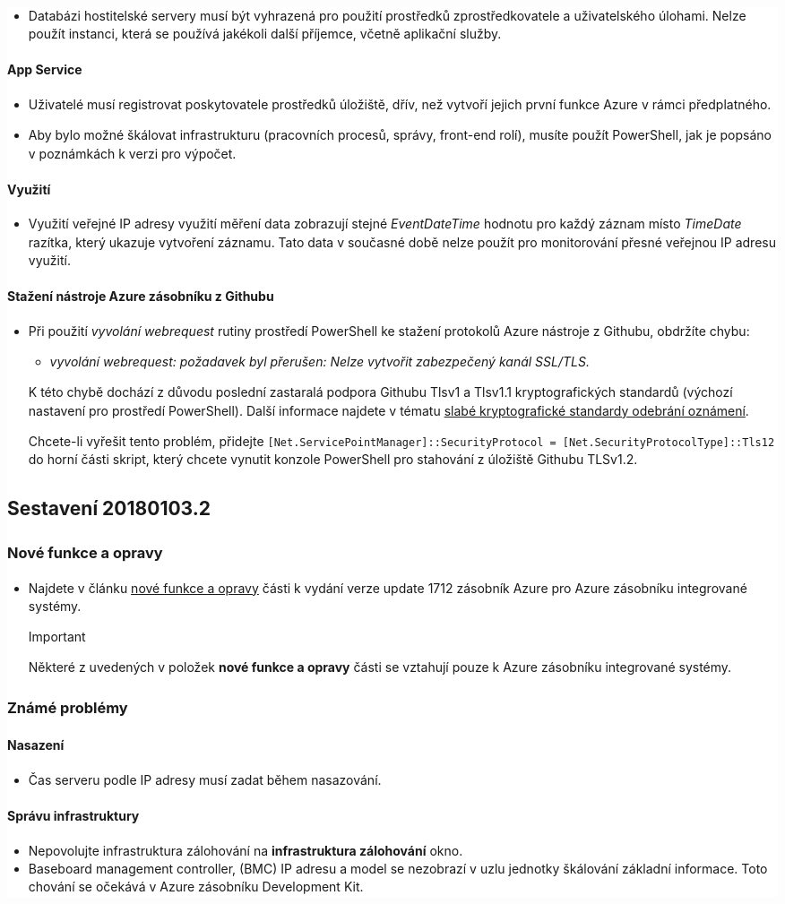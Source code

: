 - Databázi hostitelské servery musí být vyhrazená pro použití prostředků zprostředkovatele a uživatelského úlohami. Nelze použít instanci, která se používá jakékoli další příjemce, včetně aplikační služby.

#### <a name="app-service"></a>App Service
- Uživatelé musí registrovat poskytovatele prostředků úložiště, dřív, než vytvoří jejich první funkce Azure v rámci předplatného.

- Aby bylo možné škálovat infrastrukturu (pracovních procesů, správy, front-end rolí), musíte použít PowerShell, jak je popsáno v poznámkách k verzi pro výpočet.
 
#### <a name="usage"></a>Využití  
- Využití veřejné IP adresy využití měření data zobrazují stejné *EventDateTime* hodnotu pro každý záznam místo *TimeDate* razítka, který ukazuje vytvoření záznamu. Tato data v současné době nelze použít pro monitorování přesné veřejnou IP adresu využití.


#### <a name="downloading-azure-stack-tools-from-github"></a>Stažení nástroje Azure zásobníku z Githubu
- Při použití *vyvolání webrequest* rutiny prostředí PowerShell ke stažení protokolů Azure nástroje z Githubu, obdržíte chybu:     
    -  *vyvolání webrequest: požadavek byl přerušen: Nelze vytvořit zabezpečený kanál SSL/TLS.*     

  K této chybě dochází z důvodu poslední zastaralá podpora Githubu Tlsv1 a Tlsv1.1 kryptografických standardů (výchozí nastavení pro prostředí PowerShell). Další informace najdete v tématu [slabé kryptografické standardy odebrání oznámení](https://githubengineering.com/crypto-removal-notice/).

  Chcete-li vyřešit tento problém, přidejte `[Net.ServicePointManager]::SecurityProtocol = [Net.SecurityProtocolType]::Tls12` do horní části skript, který chcete vynutit konzole PowerShell pro stahování z úložiště Githubu TLSv1.2.




## <a name="build-201801032"></a>Sestavení 20180103.2

### <a name="new-features-and-fixes"></a>Nové funkce a opravy

- Najdete v článku [nové funkce a opravy](.\.\azure-stack-update-1712.md#new-features-and-fixes) části k vydání verze update 1712 zásobník Azure pro Azure zásobníku integrované systémy.

    > [!IMPORTANT]
    > Některé z uvedených v položek **nové funkce a opravy** části se vztahují pouze k Azure zásobníku integrované systémy.

### <a name="known-issues"></a>Známé problémy
 
#### <a name="deployment"></a>Nasazení
- Čas serveru podle IP adresy musí zadat během nasazování.

#### <a name="infrastructure-management"></a>Správu infrastruktury
- Nepovolujte infrastruktura zálohování na **infrastruktura zálohování** okno.
- Baseboard management controller, (BMC) IP adresu a model se nezobrazí v uzlu jednotky škálování základní informace. Toto chování se očekává v Azure zásobníku Development Kit.
